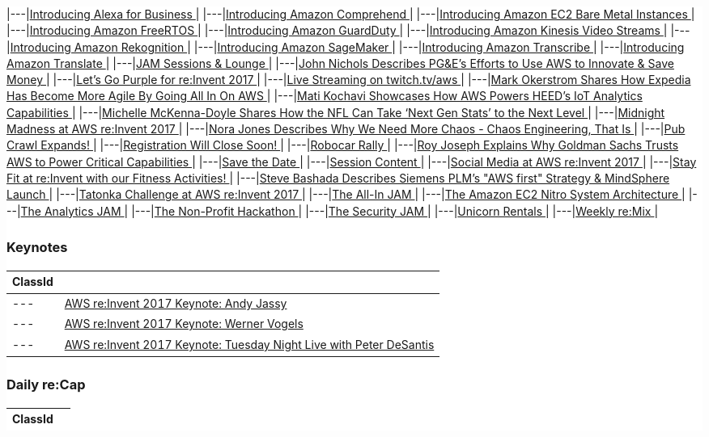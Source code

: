 |---|<a href="https://www.youtube.com/watch?v=I-KEn6gKm7E" target="_blank">Introducing Alexa for Business  <i class="fa fa-cc fa-1"></i></a>| 
|---|<a href="https://www.youtube.com/watch?v=hdXvVyVjPLg" target="_blank">Introducing Amazon Comprehend  <i class="fa fa-cc fa-1"></i></a>| 
|---|<a href="https://www.youtube.com/watch?v=RS5HS41s5YQ" target="_blank">Introducing Amazon EC2 Bare Metal Instances  <i class="fa fa-cc fa-1"></i></a>| 
|---|<a href="https://www.youtube.com/watch?v=RFP_1HoR4aU" target="_blank">Introducing Amazon FreeRTOS  <i class="fa fa-cc fa-1"></i></a>| 
|---|<a href="https://www.youtube.com/watch?v=3woHf3G3Uoo" target="_blank">Introducing Amazon GuardDuty  <i class="fa fa-cc fa-1"></i></a>| 
|---|<a href="https://www.youtube.com/watch?v=STEMa3t5NOQ" target="_blank">Introducing Amazon Kinesis Video Streams  <i class="fa fa-cc fa-1"></i></a>| 
|---|<a href="https://www.youtube.com/watch?v=D1gj_9aKRJU" target="_blank">Introducing Amazon Rekognition  <i class="fa fa-cc fa-1"></i></a>| 
|---|<a href="https://www.youtube.com/watch?v=lM4zhNO5Rbg" target="_blank">Introducing Amazon SageMaker  <i class="fa fa-cc fa-1"></i></a>| 
|---|<a href="https://www.youtube.com/watch?v=oVo-IKiM8Xk" target="_blank">Introducing Amazon Transcribe  <i class="fa fa-cc fa-1"></i></a>| 
|---|<a href="https://www.youtube.com/watch?v=k9rBj6IP9-M" target="_blank">Introducing Amazon Translate  <i class="fa fa-cc fa-1"></i></a>| 
|---|<a href="https://www.youtube.com/watch?v=U03zsa0g3ZE" target="_blank">JAM Sessions & Lounge  <i class="fa fa-cc fa-1"></i></a>| 
|---|<a href="https://www.youtube.com/watch?v=Z717SYEHf38" target="_blank">John Nichols Describes PG&E’s Efforts to Use AWS to Innovate & Save Money  <i class="fa fa-cc fa-1"></i></a>| 
|---|<a href="https://www.youtube.com/watch?v=krYc2wX51MQ" target="_blank">Let’s Go Purple for re:Invent 2017  <i class="fa fa-cc fa-1"></i></a>| 
|---|<a href="https://www.youtube.com/watch?v=OK21eNkxhzk" target="_blank">Live Streaming on twitch.tv/aws  <i class="fa fa-cc fa-1"></i></a>| 
|---|<a href="https://www.youtube.com/watch?v=zgzKTEAzddI" target="_blank">Mark Okerstrom Shares How Expedia Has Become More Agile By Going All In On AWS  <i class="fa fa-cc fa-1"></i></a>| 
|---|<a href="https://www.youtube.com/watch?v=vataVq9gY_o" target="_blank">Mati Kochavi Showcases How AWS Powers HEED’s IoT Analytics Capabilities  <i class="fa fa-cc fa-1"></i></a>| 
|---|<a href="https://www.youtube.com/watch?v=gjDLN3qJudA" target="_blank">Michelle McKenna-Doyle Shares How the NFL Can Take ‘Next Gen Stats’ to the Next Level  <i class="fa fa-cc fa-1"></i></a>| 
|---|<a href="https://www.youtube.com/watch?v=7gpzuseH95o" target="_blank">Midnight Madness at AWS re:Invent 2017  <i class="fa fa-cc fa-1"></i></a>| 
|---|<a href="https://www.youtube.com/watch?v=rgfww8tLM0A" target="_blank">Nora Jones Describes Why We Need More Chaos - Chaos Engineering, That Is  <i class="fa fa-cc fa-1"></i></a>| 
|---|<a href="https://www.youtube.com/watch?v=T2vFSl2G3FU" target="_blank">Pub Crawl Expands!  <i class="fa fa-cc fa-1"></i></a>| 
|---|<a href="https://www.youtube.com/watch?v=NcMgc_ZlVaM" target="_blank">Registration Will Close Soon!  <i class="fa fa-cc fa-1"></i></a>| 
|---|<a href="https://www.youtube.com/watch?v=CgTh6lgsPj4" target="_blank">Robocar Rally  <i class="fa fa-cc fa-1"></i></a>| 
|---|<a href="https://www.youtube.com/watch?v=GtAtairWGTY" target="_blank">Roy Joseph Explains Why Goldman Sachs Trusts AWS to Power Critical Capabilities  <i class="fa fa-cc fa-1"></i></a>| 
|---|<a href="https://www.youtube.com/watch?v=AujwT3xgjPg" target="_blank">Save the Date  <i class="fa fa-cc fa-1"></i></a>| 
|---|<a href="https://www.youtube.com/watch?v=QJgznJjGL7U" target="_blank">Session Content  <i class="fa fa-cc fa-1"></i></a>| 
|---|<a href="https://www.youtube.com/watch?v=7wJiRcOkPNE" target="_blank">Social Media at AWS re:Invent 2017  <i class="fa fa-cc fa-1"></i></a>| 
|---|<a href="https://www.youtube.com/watch?v=OXzMfHPX1aI" target="_blank">Stay Fit at re:Invent with our Fitness Activities!  <i class="fa fa-cc fa-1"></i></a>| 
|---|<a href="https://www.youtube.com/watch?v=ehsiAlI1l9k" target="_blank">Steve Bashada Describes Siemens PLM’s "AWS first" Strategy & MindSphere Launch  <i class="fa fa-cc fa-1"></i></a>| 
|---|<a href="https://www.youtube.com/watch?v=eAbMWsrLBb4" target="_blank">Tatonka Challenge at AWS re:Invent 2017  <i class="fa fa-cc fa-1"></i></a>| 
|---|<a href="https://www.youtube.com/watch?v=DhXlvi97G88" target="_blank">The All-In JAM  <i class="fa fa-cc fa-1"></i></a>| 
|---|<a href="https://www.youtube.com/watch?v=02EbskIXCOc" target="_blank">The Amazon EC2 Nitro System Architecture  <i class="fa fa-cc fa-1"></i></a>| 
|---|<a href="https://www.youtube.com/watch?v=9WOrzGZ4qNg" target="_blank">The Analytics JAM  <i class="fa fa-cc fa-1"></i></a>| 
|---|<a href="https://www.youtube.com/watch?v=nThmDuEfK40" target="_blank">The Non-Profit Hackathon  <i class="fa fa-cc fa-1"></i></a>| 
|---|<a href="https://www.youtube.com/watch?v=UmBJlW9xZPc" target="_blank">The Security JAM  <i class="fa fa-cc fa-1"></i></a>| 
|---|<a href="https://www.youtube.com/watch?v=q0_F0Hk_Gg0" target="_blank">Unicorn Rentals  <i class="fa fa-cc fa-1"></i></a>| 
|---|<a href="https://www.youtube.com/watch?v=ZhYMi-eUrFE" target="_blank">Weekly re:Mix  <i class="fa fa-cc fa-1"></i></a>| 




### Keynotes <a name="1"></a>

| ClassId |       |
|-|-|
|---|<a href="https://www.youtube.com/watch?v=1IxDLeFQKPk" target="_blank">AWS re:Invent 2017 Keynote: Andy Jassy  <i class="fa fa-cc fa-1"></i></a>| 
|---|<a href="https://www.youtube.com/watch?v=nFKVzEAm-ts" target="_blank">AWS re:Invent 2017 Keynote: Werner Vogels  <i class="fa fa-cc fa-1"></i></a>| 
|---|<a href="https://www.youtube.com/watch?v=dfEcd3zqPOA" target="_blank">AWS re:Invent 2017 Keynote: Tuesday Night Live with Peter DeSantis  <i class="fa fa-cc fa-1"></i></a>| 




### Daily re:Cap <a name="2"></a>

| ClassId |       |
|-|-|